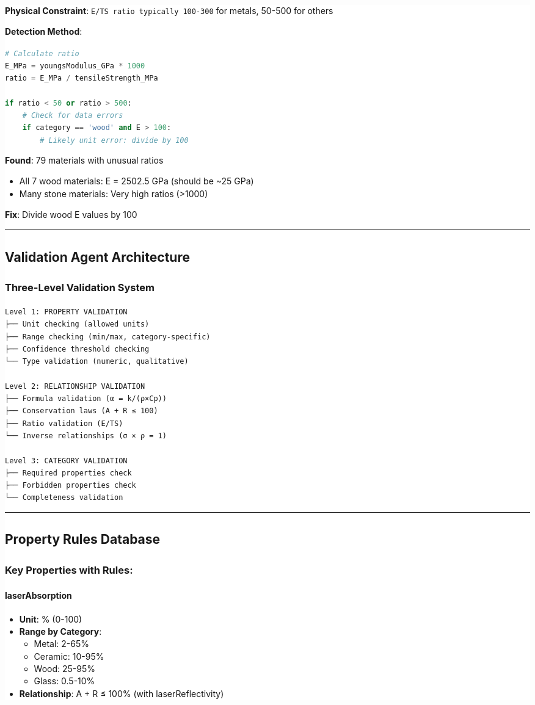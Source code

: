 **Physical Constraint**: `E/TS ratio typically 100-300` for metals, 50-500 for others

**Detection Method**:
```python
# Calculate ratio
E_MPa = youngsModulus_GPa * 1000
ratio = E_MPa / tensileStrength_MPa

if ratio < 50 or ratio > 500:
    # Check for data errors
    if category == 'wood' and E > 100:
        # Likely unit error: divide by 100
```

**Found**: 79 materials with unusual ratios
- All 7 wood materials: E = 2502.5 GPa (should be ~25 GPa)
- Many stone materials: Very high ratios (>1000)

**Fix**: Divide wood E values by 100

---

## Validation Agent Architecture

### Three-Level Validation System

```
Level 1: PROPERTY VALIDATION
├── Unit checking (allowed units)
├── Range checking (min/max, category-specific)
├── Confidence threshold checking
└── Type validation (numeric, qualitative)

Level 2: RELATIONSHIP VALIDATION
├── Formula validation (α = k/(ρ×Cp))
├── Conservation laws (A + R ≤ 100)
├── Ratio validation (E/TS)
└── Inverse relationships (σ × ρ = 1)

Level 3: CATEGORY VALIDATION
├── Required properties check
├── Forbidden properties check
└── Completeness validation
```

---

## Property Rules Database

### Key Properties with Rules:

#### laserAbsorption
- **Unit**: % (0-100)
- **Range by Category**:
  - Metal: 2-65%
  - Ceramic: 10-95%
  - Wood: 25-95%
  - Glass: 0.5-10%
- **Relationship**: A + R ≤ 100% (with laserReflectivity)
